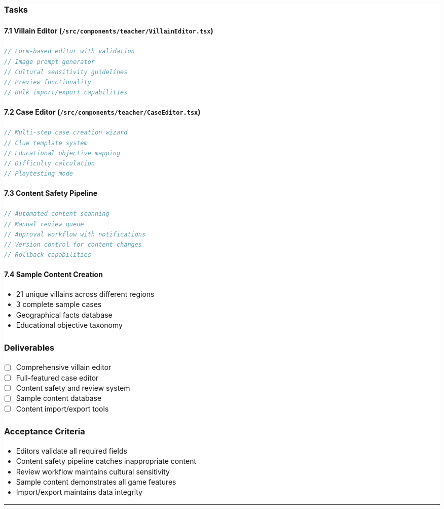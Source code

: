 ### Tasks

#### 7.1 Villain Editor (`/src/components/teacher/VillainEditor.tsx`)
```typescript
// Form-based editor with validation
// Image prompt generator
// Cultural sensitivity guidelines
// Preview functionality
// Bulk import/export capabilities
```

#### 7.2 Case Editor (`/src/components/teacher/CaseEditor.tsx`)
```typescript
// Multi-step case creation wizard
// Clue template system
// Educational objective mapping
// Difficulty calculation
// Playtesting mode
```

#### 7.3 Content Safety Pipeline
```typescript
// Automated content scanning
// Manual review queue
// Approval workflow with notifications
// Version control for content changes
// Rollback capabilities
```

#### 7.4 Sample Content Creation
- 21 unique villains across different regions
- 3 complete sample cases
- Geographical facts database
- Educational objective taxonomy

### Deliverables
- [ ] Comprehensive villain editor
- [ ] Full-featured case editor
- [ ] Content safety and review system
- [ ] Sample content database
- [ ] Content import/export tools

### Acceptance Criteria
- Editors validate all required fields
- Content safety pipeline catches inappropriate content
- Review workflow maintains cultural sensitivity
- Sample content demonstrates all game features
- Import/export maintains data integrity

---
